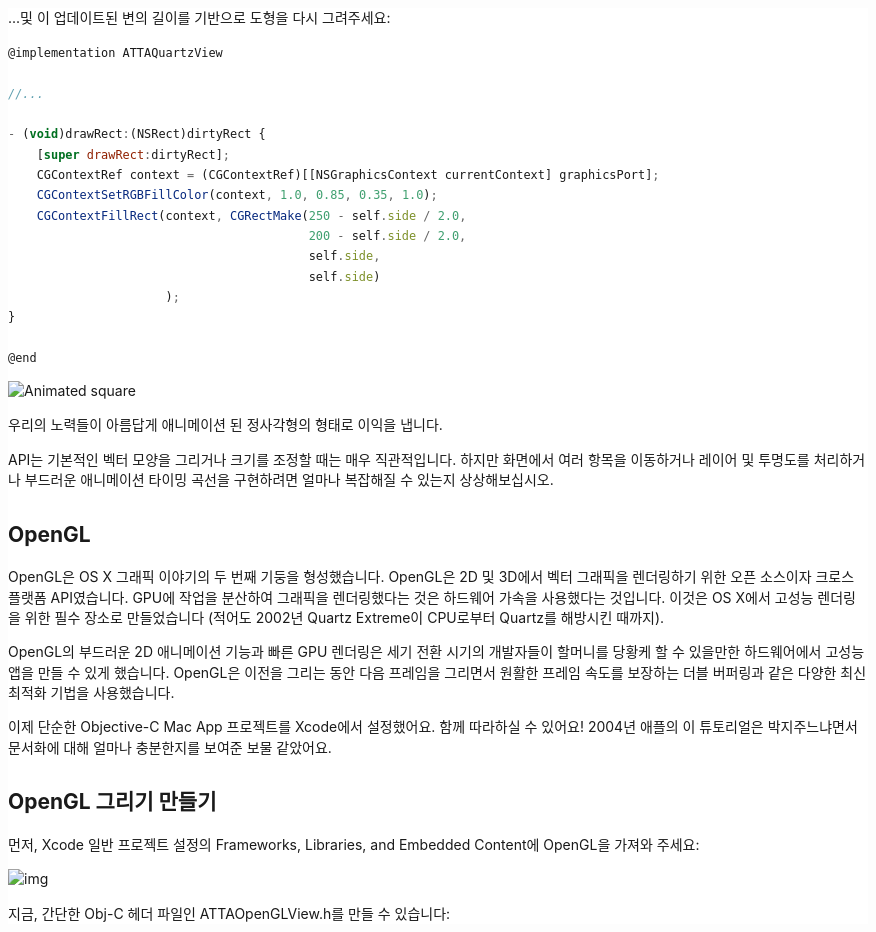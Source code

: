 <div class="content-ad"></div>

...및 이 업데이트된 변의 길이를 기반으로 도형을 다시 그려주세요:

```js
@implementation ATTAQuartzView

//...

- (void)drawRect:(NSRect)dirtyRect {
    [super drawRect:dirtyRect];
    CGContextRef context = (CGContextRef)[[NSGraphicsContext currentContext] graphicsPort];
    CGContextSetRGBFillColor(context, 1.0, 0.85, 0.35, 1.0);
    CGContextFillRect(context, CGRectMake(250 - self.side / 2.0,
                                          200 - self.side / 2.0,
                                          self.side,
                                          self.side)
                      );
}

@end
```

![Animated square](https://miro.medium.com/v2/resize:fit:990/0*wk0vjrs4NdjFIt_f.gif)

우리의 노력들이 아름답게 애니메이션 된 정사각형의 형태로 이익을 냅니다.

<div class="content-ad"></div>

API는 기본적인 벡터 모양을 그리거나 크기를 조정할 때는 매우 직관적입니다. 하지만 화면에서 여러 항목을 이동하거나 레이어 및 투명도를 처리하거나 부드러운 애니메이션 타이밍 곡선을 구현하려면 얼마나 복잡해질 수 있는지 상상해보십시오.

## OpenGL

OpenGL은 OS X 그래픽 이야기의 두 번째 기둥을 형성했습니다. OpenGL은 2D 및 3D에서 벡터 그래픽을 렌더링하기 위한 오픈 소스이자 크로스 플랫폼 API였습니다. GPU에 작업을 분산하여 그래픽을 렌더링했다는 것은 하드웨어 가속을 사용했다는 것입니다. 이것은 OS X에서 고성능 렌더링을 위한 필수 장소로 만들었습니다 (적어도 2002년 Quartz Extreme이 CPU로부터 Quartz를 해방시킨 때까지).

OpenGL의 부드러운 2D 애니메이션 기능과 빠른 GPU 렌더링은 세기 전환 시기의 개발자들이 할머니를 당황케 할 수 있을만한 하드웨어에서 고성능 앱을 만들 수 있게 했습니다. OpenGL은 이전을 그리는 동안 다음 프레임을 그리면서 원활한 프레임 속도를 보장하는 더블 버퍼링과 같은 다양한 최신 최적화 기법을 사용했습니다.

<div class="content-ad"></div>

이제 단순한 Objective-C Mac App 프로젝트를 Xcode에서 설정했어요. 함께 따라하실 수 있어요! 2004년 애플의 이 튜토리얼은 박지주느냐면서 문서화에 대해 얼마나 충분한지를 보여준 보물 같았어요.

## OpenGL 그리기 만들기

먼저, Xcode 일반 프로젝트 설정의 Frameworks, Libraries, and Embedded Content에 OpenGL을 가져와 주세요:

![img](/assets/img/2024-07-14-ThroughtheAgesAppleAnimationAPIs_7.png)

<div class="content-ad"></div>

지금, 간단한 Obj-C 헤더 파일인 ATTAOpenGLView.h를 만들 수 있습니다:
